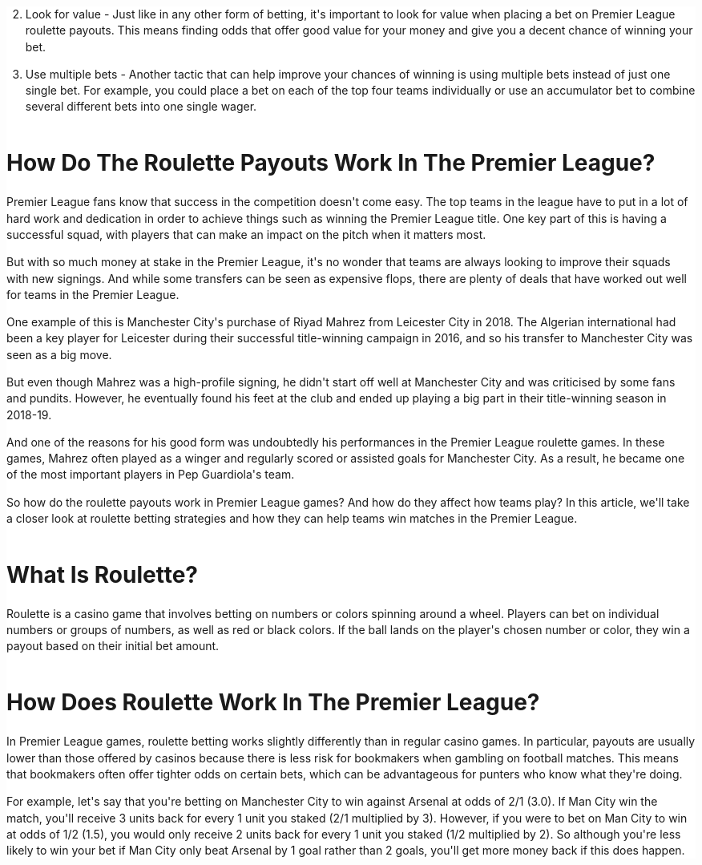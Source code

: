 2. Look for value - Just like in any other form of betting, it's important to look for value when placing a bet on Premier League roulette payouts. This means finding odds that offer good value for your money and give you a decent chance of winning your bet.

3. Use multiple bets - Another tactic that can help improve your chances of winning is using multiple bets instead of just one single bet. For example, you could place a bet on each of the top four teams individually or use an accumulator bet to combine several different bets into one single wager.

#  How Do The Roulette Payouts Work In The Premier League?

Premier League fans know that success in the competition doesn't come easy. The top teams in the league have to put in a lot of hard work and dedication in order to achieve things such as winning the Premier League title. One key part of this is having a successful squad, with players that can make an impact on the pitch when it matters most.

But with so much money at stake in the Premier League, it's no wonder that teams are always looking to improve their squads with new signings. And while some transfers can be seen as expensive flops, there are plenty of deals that have worked out well for teams in the Premier League.

One example of this is Manchester City's purchase of Riyad Mahrez from Leicester City in 2018. The Algerian international had been a key player for Leicester during their successful title-winning campaign in 2016, and so his transfer to Manchester City was seen as a big move.

But even though Mahrez was a high-profile signing, he didn't start off well at Manchester City and was criticised by some fans and pundits. However, he eventually found his feet at the club and ended up playing a big part in their title-winning season in 2018-19.

And one of the reasons for his good form was undoubtedly his performances in the Premier League roulette games. In these games, Mahrez often played as a winger and regularly scored or assisted goals for Manchester City. As a result, he became one of the most important players in Pep Guardiola's team.

So how do the roulette payouts work in Premier League games? And how do they affect how teams play? In this article, we'll take a closer look at roulette betting strategies and how they can help teams win matches in the Premier League.

# What Is Roulette?

Roulette is a casino game that involves betting on numbers or colors spinning around a wheel. Players can bet on individual numbers or groups of numbers, as well as red or black colors. If the ball lands on the player's chosen number or color, they win a payout based on their initial bet amount.

# How Does Roulette Work In The Premier League?

In Premier League games, roulette betting works slightly differently than in regular casino games. In particular, payouts are usually lower than those offered by casinos because there is less risk for bookmakers when gambling on football matches. This means that bookmakers often offer tighter odds on certain bets, which can be advantageous for punters who know what they're doing.

For example, let's say that you're betting on Manchester City to win against Arsenal at odds of 2/1 (3.0). If Man City win the match, you'll receive 3 units back for every 1 unit you staked (2/1 multiplied by 3). However, if you were to bet on Man City to win at odds of 1/2 (1.5), you would only receive 2 units back for every 1 unit you staked (1/2 multiplied by 2). So although you're less likely to win your bet if Man City only beat Arsenal by 1 goal rather than 2 goals, you'll get more money back if this does happen.
